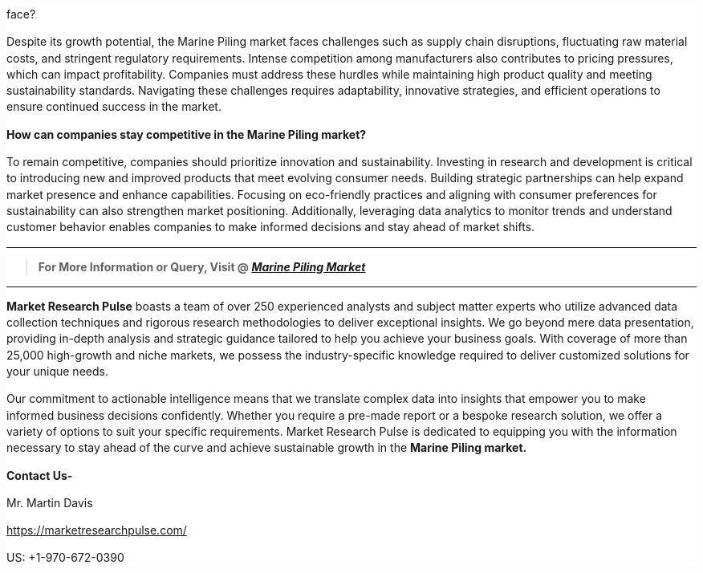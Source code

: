 face?</strong></p><p>Despite its growth potential, the Marine Piling market faces challenges such as supply chain disruptions, fluctuating raw material costs, and stringent regulatory requirements. Intense competition among manufacturers also contributes to pricing pressures, which can impact profitability. Companies must address these hurdles while maintaining high product quality and meeting sustainability standards. Navigating these challenges requires adaptability, innovative strategies, and efficient operations to ensure continued success in the market.</p><p><strong>How can companies stay competitive in the Marine Piling market?</strong></p><p>To remain competitive, companies should prioritize innovation and sustainability. Investing in research and development is critical to introducing new and improved products that meet evolving consumer needs. Building strategic partnerships can help expand market presence and enhance capabilities. Focusing on eco-friendly practices and aligning with consumer preferences for sustainability can also strengthen market positioning. Additionally, leveraging data analytics to monitor trends and understand customer behavior enables companies to make informed decisions and stay ahead of market shifts.</p><hr /><blockquote><p><strong>For More Information or Query, Visit @&nbsp;<em><a href="https://marketresearchpulse.com/report/25762/marine-piling-market?utm_source=Linkedin&utm_medium=861">Marine Piling Market</a></em></strong></p></blockquote><hr /><p><strong>Market Research Pulse</strong> boasts a team of over 250 experienced analysts and subject matter experts who utilize advanced data collection techniques and rigorous research methodologies to deliver exceptional insights. We go beyond mere data presentation, providing in-depth analysis and strategic guidance tailored to help you achieve your business goals. With coverage of more than 25,000 high-growth and niche markets, we possess the industry-specific knowledge required to deliver customized solutions for your unique needs.</p><p>Our commitment to actionable intelligence means that we translate complex data into insights that empower you to make informed business decisions confidently. Whether you require a pre-made report or a bespoke research solution, we offer a variety of options to suit your specific requirements. Market Research Pulse is dedicated to equipping you with the information necessary to stay ahead of the curve and achieve sustainable growth in the <strong>Marine Piling market.</strong></p><p><strong>Contact Us-</strong></p><p>Mr. Martin Davis</p><p>https://marketresearchpulse.com/</p><p>US: +1-970-672-0390</p>
